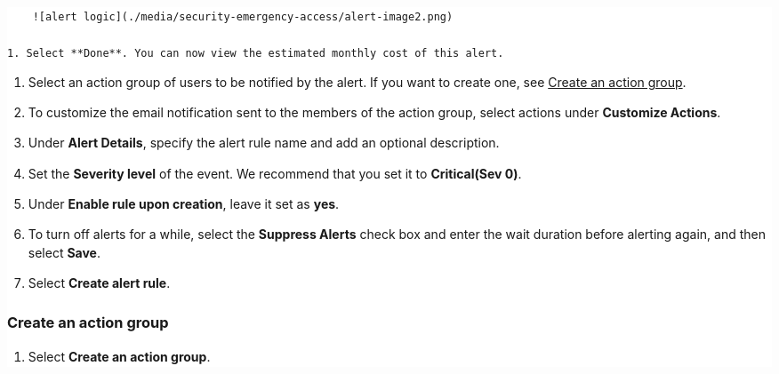         ![alert logic](./media/security-emergency-access/alert-image2.png)

    1. Select **Done**. You can now view the estimated monthly cost of this alert.

1. Select an action group of users to be notified by the alert. If you want to create one, see [Create an action group](#create-an-action-group).

1. To customize the email notification sent to the members of the action group, select actions under **Customize Actions**.

1. Under **Alert Details**, specify the alert rule name and add an optional description.

1. Set the **Severity level** of the event. We recommend that you set it to **Critical(Sev 0)**.

1. Under **Enable rule upon creation**, leave it set as **yes**.

1. To turn off alerts for a while, select the **Suppress Alerts** check box and enter the wait duration before alerting again, and then select **Save**.

1. Select **Create alert rule**.

### Create an action group

1. Select **Create an action group**.
